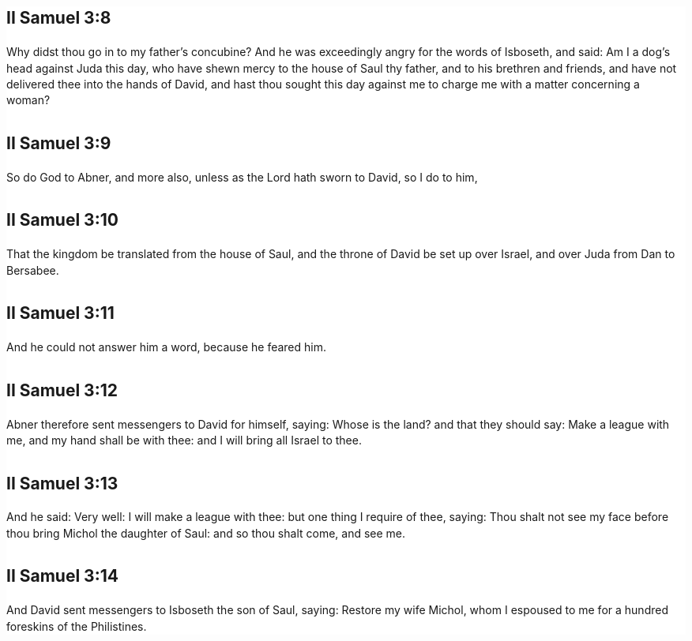 <a id="org49e0ff3"></a>

## II Samuel 3:8

Why didst thou go in to my father&rsquo;s concubine? And he was exceedingly angry for the words of Isboseth, and said: Am I a dog&rsquo;s head against Juda this day, who have shewn mercy to the house of Saul thy father, and to his brethren and friends, and have not delivered thee into the hands of David, and hast thou sought this day against me to charge me with a matter concerning a woman?


<a id="org2ca105e"></a>

## II Samuel 3:9

So do God to Abner, and more also, unless as the Lord hath sworn to David, so I do to him,


<a id="org2eae82d"></a>

## II Samuel 3:10

That the kingdom be translated from the house of Saul, and the throne of David be set up over Israel, and over Juda from Dan to Bersabee.


<a id="orgc961b62"></a>

## II Samuel 3:11

And he could not answer him a word, because he feared him.


<a id="orgccbeddf"></a>

## II Samuel 3:12

Abner therefore sent messengers to David for himself, saying: Whose is the land? and that they should say: Make a league with me, and my hand shall be with thee: and I will bring all Israel to thee.


<a id="orgb237a39"></a>

## II Samuel 3:13

And he said: Very well: I will make a league with thee: but one thing I require of thee, saying: Thou shalt not see my face before thou bring Michol the daughter of Saul: and so thou shalt come, and see me.


<a id="orge5ace59"></a>

## II Samuel 3:14

And David sent messengers to Isboseth the son of Saul, saying: Restore my wife Michol, whom I espoused to me for a hundred foreskins of the Philistines.
